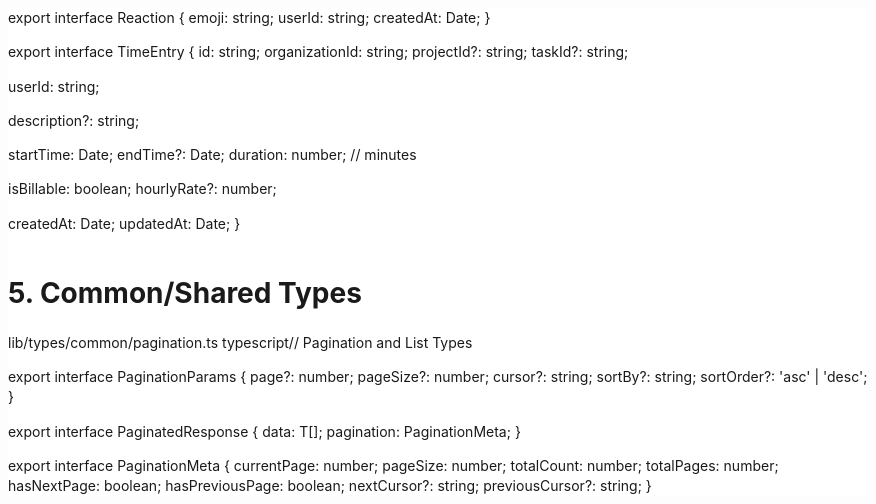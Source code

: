 export interface Reaction {
  emoji: string;
  userId: string;
  createdAt: Date;
}

export interface TimeEntry {
  id: string;
  organizationId: string;
  projectId?: string;
  taskId?: string;
  
  userId: string;
  
  description?: string;
  
  startTime: Date;
  endTime?: Date;
  duration: number; // minutes
  
  isBillable: boolean;
  hourlyRate?: number;
  
  createdAt: Date;
  updatedAt: Date;
}

# 5. Common/Shared Types #
lib/types/common/pagination.ts
typescript// Pagination and List Types

export interface PaginationParams {
  page?: number;
  pageSize?: number;
  cursor?: string;
  sortBy?: string;
  sortOrder?: 'asc' | 'desc';
}

export interface PaginatedResponse<T> {
  data: T[];
  pagination: PaginationMeta;
}

export interface PaginationMeta {
  currentPage: number;
  pageSize: number;
  totalCount: number;
  totalPages: number;
  hasNextPage: boolean;
  hasPreviousPage: boolean;
  nextCursor?: string;
  previousCursor?: string;
}
